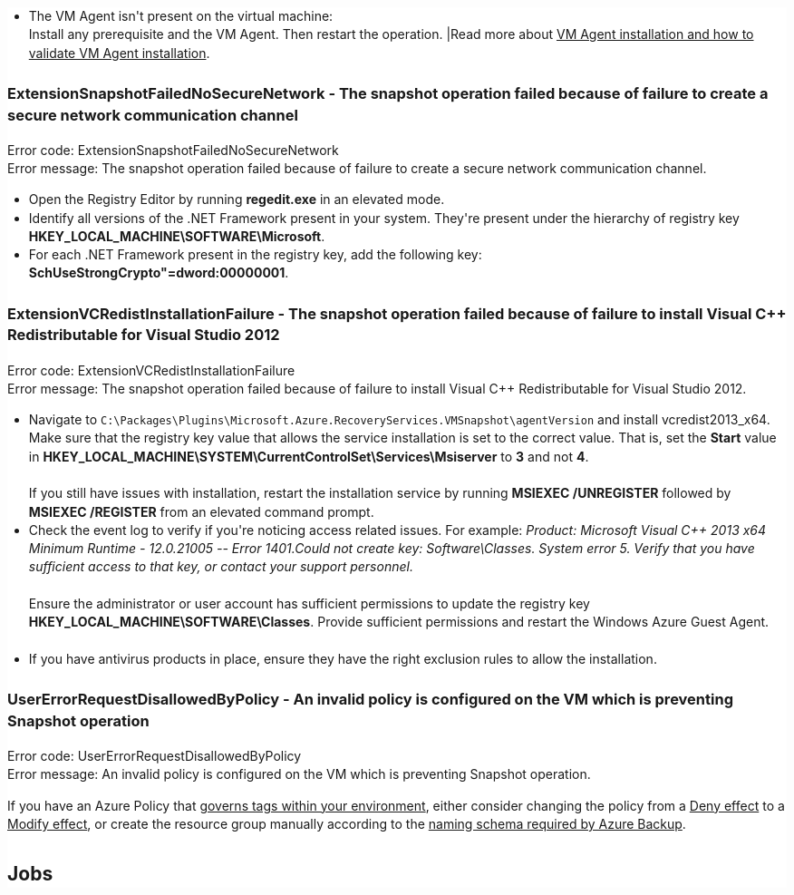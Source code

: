 * The VM Agent isn't present on the virtual machine: <br>Install any prerequisite and the VM Agent. Then restart the operation. |Read more about [VM Agent installation and how to validate VM Agent installation](#vm-agent).

### ExtensionSnapshotFailedNoSecureNetwork - The snapshot operation failed because of failure to create a secure network communication channel

Error code: ExtensionSnapshotFailedNoSecureNetwork <br/> Error message: The snapshot operation failed because of failure to create a secure network communication channel.

* Open the Registry Editor by running **regedit.exe** in an elevated mode.
* Identify all versions of the .NET Framework present in your system. They're present under the hierarchy of registry key **HKEY_LOCAL_MACHINE\SOFTWARE\Microsoft**.
* For each .NET Framework present in the registry key, add the following key: <br> **SchUseStrongCrypto"=dword:00000001**. </ol>

### ExtensionVCRedistInstallationFailure - The snapshot operation failed because of failure to install Visual C++ Redistributable for Visual Studio 2012

Error code: ExtensionVCRedistInstallationFailure <br/> Error message: The snapshot operation failed because of failure to install Visual C++ Redistributable for Visual Studio 2012.

* Navigate to `C:\Packages\Plugins\Microsoft.Azure.RecoveryServices.VMSnapshot\agentVersion` and install vcredist2013_x64.<br/>Make sure that the registry key value that allows the service installation is set to the correct value. That is, set the **Start** value in **HKEY_LOCAL_MACHINE\SYSTEM\CurrentControlSet\Services\Msiserver** to **3** and not **4**. <br><br>If you still have issues with installation, restart the installation service by running **MSIEXEC /UNREGISTER** followed by **MSIEXEC /REGISTER** from an elevated command prompt.
* Check the event log to verify if you're noticing access related issues. For example: *Product: Microsoft Visual C++ 2013 x64 Minimum Runtime - 12.0.21005 -- Error 1401.Could not create key: Software\Classes.  System error 5.  Verify that you have sufficient access to that key, or contact your support personnel.* <br><br> Ensure the administrator or user account has sufficient permissions to update the registry key **HKEY_LOCAL_MACHINE\SOFTWARE\Classes**. Provide sufficient permissions and restart the Windows Azure Guest Agent.<br><br> <li> If you have antivirus products in place, ensure they have the right exclusion rules to allow the installation.

### UserErrorRequestDisallowedByPolicy - An invalid policy is configured on the VM which is preventing Snapshot operation

Error code:  UserErrorRequestDisallowedByPolicy <BR> Error message: An invalid policy is configured on the VM which is preventing Snapshot operation.

If you have an Azure Policy that [governs tags within your environment](../governance/policy/tutorials/govern-tags.md), either consider changing the policy from a [Deny effect](../governance/policy/concepts/effects.md#deny) to a [Modify effect](../governance/policy/concepts/effects.md#modify), or create the resource group manually according to the [naming schema required by Azure Backup](./backup-during-vm-creation.md#azure-backup-resource-group-for-virtual-machines).

## Jobs
